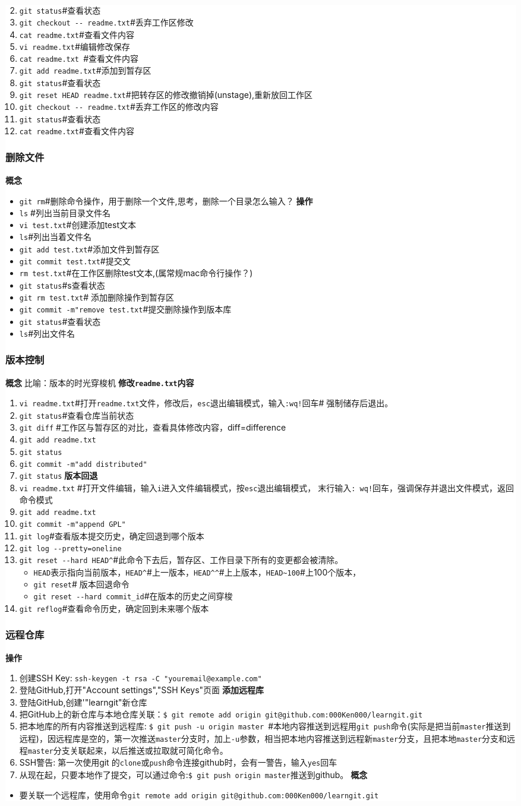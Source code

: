 2. `git status`#查看状态
3. `git checkout -- readme.txt`#丢弃工作区修改
4. `cat readme.txt`#查看文件内容
5. `vi readme.txt`#编辑修改保存
6. `cat readme.txt `#查看文件内容
7. `git add readme.txt`#添加到暂存区
8. `git status`#查看状态
9. `git reset HEAD readme.txt`#把转存区的修改撤销掉(unstage),重新放回工作区
10. `git checkout -- readme.txt`#丢弃工作区的修改内容
11. `git status`#查看状态
12. `cat readme.txt`#查看文件内容
### 删除文件
**概念**
- `git rm`#删除命令操作，用于删除一个文件,思考，删除一个目录怎么输入？
**操作**
- `ls` #列出当前目录文件名
- `vi test.txt`#创建添加test文本
- `ls`#列出当着文件名
- `git add test.txt`#添加文件到暂存区
- `git commit test.txt`#提交文
- `rm test.txt`#在工作区删除test文本,(属常规mac命令行操作？)
- `git status`#s查看状态
- `git rm test.txt`# 添加删除操作到暂存区
- `git commit -m"remove test.txt`#提交删除操作到版本库
- `git status`#查看状态
- `ls`#列出文件名
### 版本控制
**概念**
比喻：版本的时光穿梭机
**修改`readme.txt`内容**
1. `vi readme.txt`#打开`readme.txt`文件，修改后，`esc`退出编辑模式，输入`:wq!`回车# 强制储存后退出。
2. `git status`#查看仓库当前状态
3. `git diff` #工作区与暂存区的对比，查看具体修改内容，diff=difference
4. `git add readme.txt`
5. `git status`
6. `git commit -m"add distributed"`
7. `git status`
**版本回退**
1. `vi readme.txt` #打开文件编辑，输入`i`进入文件编辑模式，按`esc`退出编辑模式， 末行输入`: wq!`回车，强调保存并退出文件模式，返回命令模式 
2. `git add readme.txt`
3. `git commit -m"append GPL"`
4. `git log`#查看版本提交历史，确定回退到哪个版本
5. `git log --pretty=oneline`
6. `git reset --hard HEAD^`#此命令下去后，暂存区、工作目录下所有的变更都会被清除。
    - `HEAD`表示指向当前版本，`HEAD^`#上一版本，`HEAD^^`#上上版本，`HEAD~100`#上100个版本，
    - `git reset`# 版本回退命令
    - `git reset --hard commit_id`#在版本的历史之间穿梭
7. `git reflog`#查看命令历史，确定回到未来哪个版本
### 远程仓库
**操作**
1. 创建SSH Key: `ssh-keygen -t rsa -C "youremail@example.com"`
2. 登陆GitHub,打开"Account settings","SSH Keys"页面
**添加远程库**
1. 登陆GitHub,创建'"learngit"新仓库
2. 把GitHub上的新仓库与本地仓库关联：`$ git remote add origin git@github.com:000Ken000/learngit.git`
3. 把本地库的所有内容推送到远程库: `$ git push -u origin master `#本地内容推送到远程用`git push`命令(实际是把当前`master`推送到远程)，因远程库是空的，第一次推送`master`分支时，加上`-u`参数，相当把本地内容推送到远程新`master`分支，且把本地`master`分支和远程`master`分支关联起来，以后推送或拉取就可简化命令。
4. SSH警告: 第一次使用git 的`clone`或`push`命令连接github时，会有一警告，输入`yes`回车
5. 从现在起，只要本地作了提交，可以通过命令:`$ git push origin master`推送到github。
**概念**
- 要关联一个远程库，使用命令`git remote add origin git@github.com:000Ken000/learngit.git`